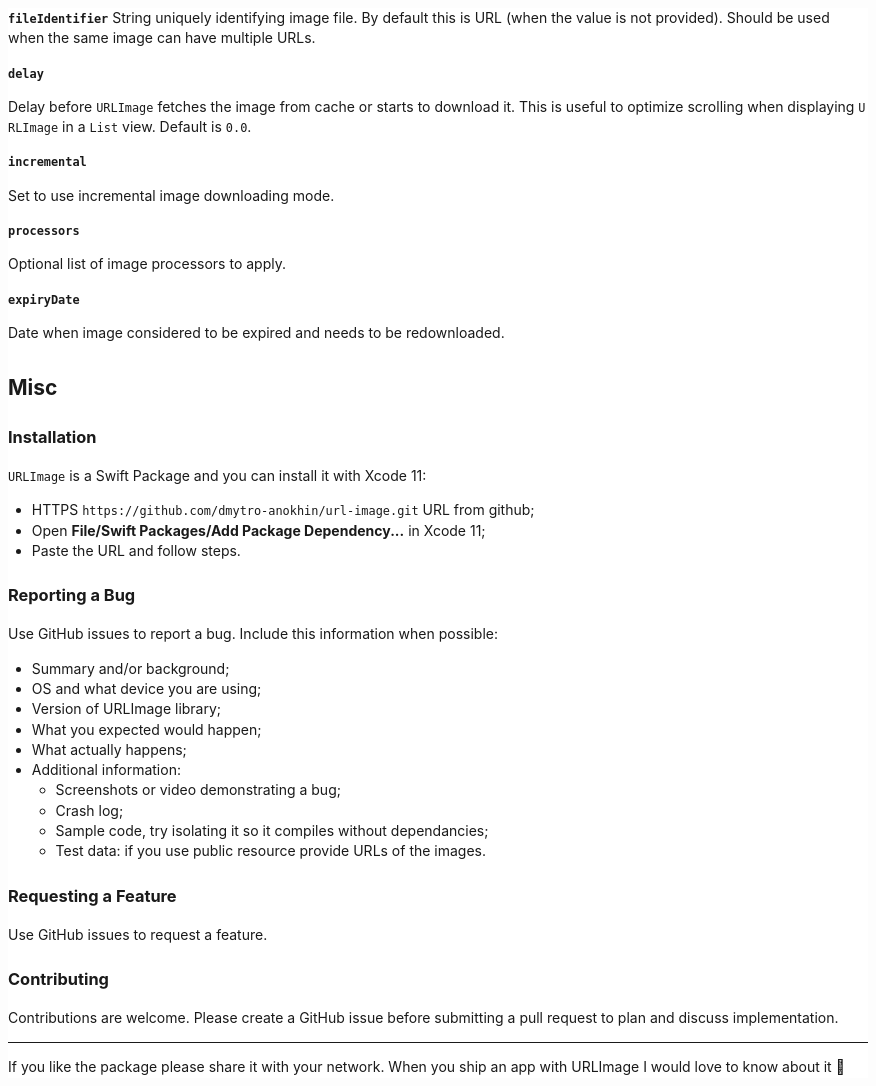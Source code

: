 **`fileIdentifier`**
String uniquely identifying image file. By default this is URL (when the value is not provided). Should be used when the same image can have multiple URLs.

**`delay`**

Delay before `URLImage` fetches the image from cache or starts to download it. This is useful to optimize scrolling when displaying  `URLImage` in a `List` view.  Default is `0.0`.

**`incremental`**

Set to use incremental image downloading mode.

**`processors`**

Optional list of image processors to apply.

**`expiryDate`**

Date when image considered to be expired and needs to be redownloaded. 

## Misc

### Installation

`URLImage` is a Swift Package and you can install it with Xcode 11:
- HTTPS `https://github.com/dmytro-anokhin/url-image.git` URL from github;
- Open **File/Swift Packages/Add Package Dependency...** in Xcode 11;
- Paste the URL and follow steps.

### Reporting a Bug

Use GitHub issues to report a bug. Include this information when possible:
- Summary and/or background;
- OS and what device you are using;
- Version of URLImage library;
- What you expected would happen;
- What actually happens;
- Additional information:
    - Screenshots or video demonstrating a bug;
    - Crash log;
    - Sample code, try isolating it so it compiles without dependancies;
    - Test data: if you use public resource provide URLs of the images.

### Requesting a Feature

Use GitHub issues to request a feature.

### Contributing

Contributions are welcome. Please create a GitHub issue before submitting a pull request to plan and discuss implementation.

------
If you like the package please share it with your network. When you ship an app with URLImage I would love to know about it 🙌
